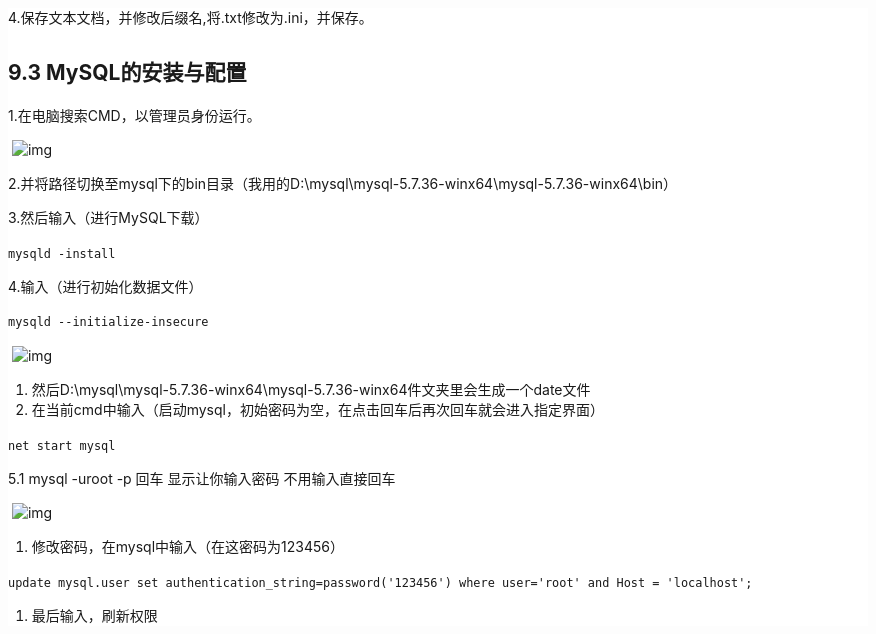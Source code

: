 



4.保存文本文档，并修改后缀名,将.txt修改为.ini，并保存。

## **9.3 MySQL的安装与配置**

1.在电脑搜索CMD，以管理员身份运行。

​                 ![img](https://cdn.jsdelivr.net/gh/DunXi/zdx/img202204172219273.png)        

2.并将路径切换至mysql下的bin目录（我用的D:\mysql\mysql-5.7.36-winx64\mysql-5.7.36-winx64\bin）

3.然后输入（进行MySQL下载）



```
mysqld -install
```





4.输入（进行初始化数据文件）



```
mysqld --initialize-insecure
```





​                 ![img](https://cdn.jsdelivr.net/gh/DunXi/zdx/img202204172219286.png)        

1. 然后D:\mysql\mysql-5.7.36-winx64\mysql-5.7.36-winx64件文夹里会生成一个date文件
2. 在当前cmd中输入（启动mysql，初始密码为空，在点击回车后再次回车就会进入指定界面）



```
net start mysql
```





5.1 mysql -uroot -p 回车 显示让你输入密码 不用输入直接回车

​                 ![img](https://cdn.jsdelivr.net/gh/DunXi/zdx/img202204172220061.png)        

1. 修改密码，在mysql中输入（在这密码为123456）



```
update mysql.user set authentication_string=password('123456') where user='root' and Host = 'localhost';
```





1. 最后输入，刷新权限
